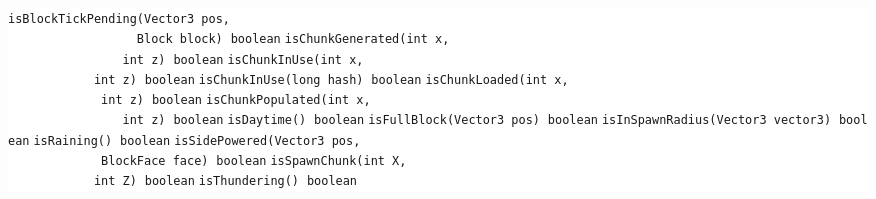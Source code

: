 <td class="colLast"><code><span class="memberNameLink"><a >isBlockTickPending</a></span>(<a  title="class in cn.nukkit.math">Vector3</a> pos,
                  <a  title="class in cn.nukkit.block">Block</a> block)</code> </td>
</tr>
<tr id="i143" class="rowColor">
<td class="colFirst"><code>boolean</code></td>
<td class="colLast"><code><span class="memberNameLink"><a >isChunkGenerated</a></span>(int x,
                int z)</code> </td>
</tr>
<tr id="i144" class="altColor">
<td class="colFirst"><code>boolean</code></td>
<td class="colLast"><code><span class="memberNameLink"><a >isChunkInUse</a></span>(int x,
            int z)</code> </td>
</tr>
<tr id="i145" class="rowColor">
<td class="colFirst"><code>boolean</code></td>
<td class="colLast"><code><span class="memberNameLink"><a >isChunkInUse</a></span>(long hash)</code> </td>
</tr>
<tr id="i146" class="altColor">
<td class="colFirst"><code>boolean</code></td>
<td class="colLast"><code><span class="memberNameLink"><a >isChunkLoaded</a></span>(int x,
             int z)</code> </td>
</tr>
<tr id="i147" class="rowColor">
<td class="colFirst"><code>boolean</code></td>
<td class="colLast"><code><span class="memberNameLink"><a >isChunkPopulated</a></span>(int x,
                int z)</code> </td>
</tr>
<tr id="i148" class="altColor">
<td class="colFirst"><code>boolean</code></td>
<td class="colLast"><code><span class="memberNameLink"><a >isDaytime</a></span>()</code> </td>
</tr>
<tr id="i149" class="rowColor">
<td class="colFirst"><code>boolean</code></td>
<td class="colLast"><code><span class="memberNameLink"><a >isFullBlock</a></span>(<a  title="class in cn.nukkit.math">Vector3</a> pos)</code> </td>
</tr>
<tr id="i150" class="altColor">
<td class="colFirst"><code>boolean</code></td>
<td class="colLast"><code><span class="memberNameLink"><a >isInSpawnRadius</a></span>(<a  title="class in cn.nukkit.math">Vector3</a> vector3)</code> </td>
</tr>
<tr id="i151" class="rowColor">
<td class="colFirst"><code>boolean</code></td>
<td class="colLast"><code><span class="memberNameLink"><a >isRaining</a></span>()</code> </td>
</tr>
<tr id="i152" class="altColor">
<td class="colFirst"><code>boolean</code></td>
<td class="colLast"><code><span class="memberNameLink"><a >isSidePowered</a></span>(<a  title="class in cn.nukkit.math">Vector3</a> pos,
             <a  title="enum in cn.nukkit.math">BlockFace</a> face)</code> </td>
</tr>
<tr id="i153" class="rowColor">
<td class="colFirst"><code>boolean</code></td>
<td class="colLast"><code><span class="memberNameLink"><a >isSpawnChunk</a></span>(int X,
            int Z)</code> </td>
</tr>
<tr id="i154" class="altColor">
<td class="colFirst"><code>boolean</code></td>
<td class="colLast"><code><span class="memberNameLink"><a >isThundering</a></span>()</code> </td>
</tr>
<tr id="i155" class="rowColor">
<td class="colFirst"><code>boolean</code></td>
